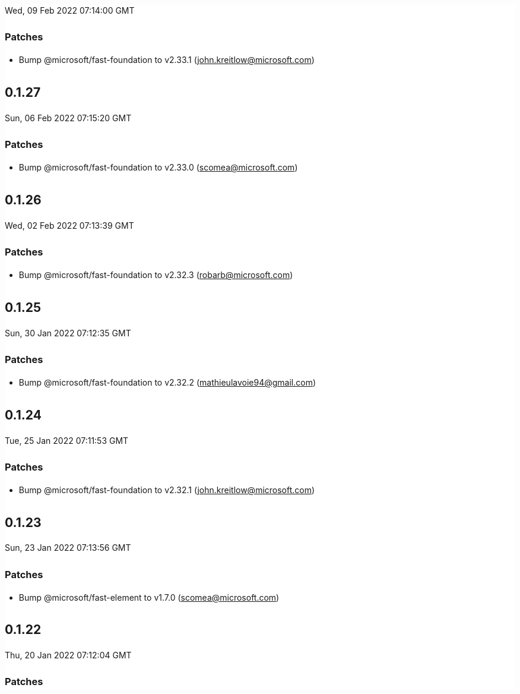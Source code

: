 Wed, 09 Feb 2022 07:14:00 GMT

### Patches

- Bump @microsoft/fast-foundation to v2.33.1 (john.kreitlow@microsoft.com)

## 0.1.27

Sun, 06 Feb 2022 07:15:20 GMT

### Patches

- Bump @microsoft/fast-foundation to v2.33.0 (scomea@microsoft.com)

## 0.1.26

Wed, 02 Feb 2022 07:13:39 GMT

### Patches

- Bump @microsoft/fast-foundation to v2.32.3 (robarb@microsoft.com)

## 0.1.25

Sun, 30 Jan 2022 07:12:35 GMT

### Patches

- Bump @microsoft/fast-foundation to v2.32.2 (mathieulavoie94@gmail.com)

## 0.1.24

Tue, 25 Jan 2022 07:11:53 GMT

### Patches

- Bump @microsoft/fast-foundation to v2.32.1 (john.kreitlow@microsoft.com)

## 0.1.23

Sun, 23 Jan 2022 07:13:56 GMT

### Patches

- Bump @microsoft/fast-element to v1.7.0 (scomea@microsoft.com)

## 0.1.22

Thu, 20 Jan 2022 07:12:04 GMT

### Patches
